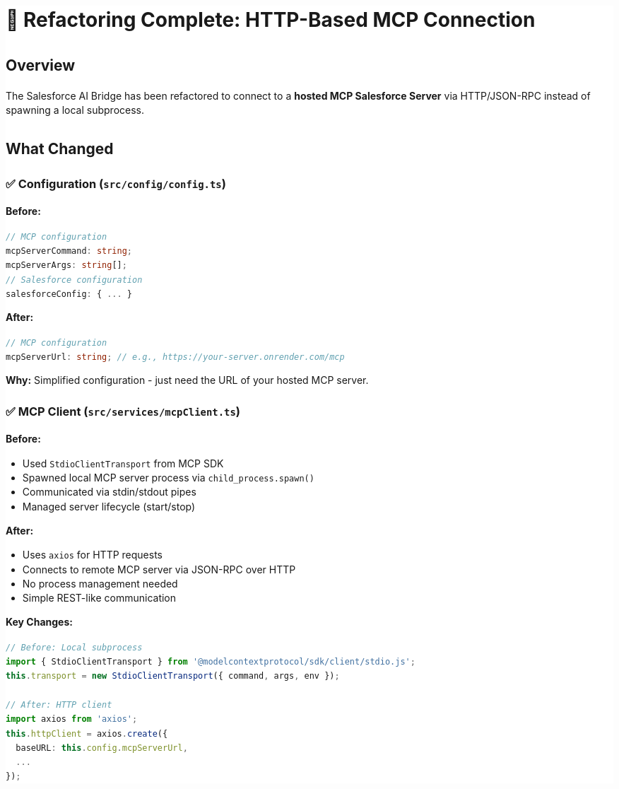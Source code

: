 # 🔄 Refactoring Complete: HTTP-Based MCP Connection

## Overview

The Salesforce AI Bridge has been refactored to connect to a **hosted MCP Salesforce Server** via HTTP/JSON-RPC instead of spawning a local subprocess.

## What Changed

### ✅ Configuration (`src/config/config.ts`)

**Before:**

```typescript
// MCP configuration
mcpServerCommand: string;
mcpServerArgs: string[];
// Salesforce configuration
salesforceConfig: { ... }
```

**After:**

```typescript
// MCP configuration
mcpServerUrl: string; // e.g., https://your-server.onrender.com/mcp
```

**Why:** Simplified configuration - just need the URL of your hosted MCP server.

### ✅ MCP Client (`src/services/mcpClient.ts`)

**Before:**

- Used `StdioClientTransport` from MCP SDK
- Spawned local MCP server process via `child_process.spawn()`
- Communicated via stdin/stdout pipes
- Managed server lifecycle (start/stop)

**After:**

- Uses `axios` for HTTP requests
- Connects to remote MCP server via JSON-RPC over HTTP
- No process management needed
- Simple REST-like communication

**Key Changes:**

```typescript
// Before: Local subprocess
import { StdioClientTransport } from '@modelcontextprotocol/sdk/client/stdio.js';
this.transport = new StdioClientTransport({ command, args, env });

// After: HTTP client
import axios from 'axios';
this.httpClient = axios.create({
  baseURL: this.config.mcpServerUrl,
  ...
});
```
